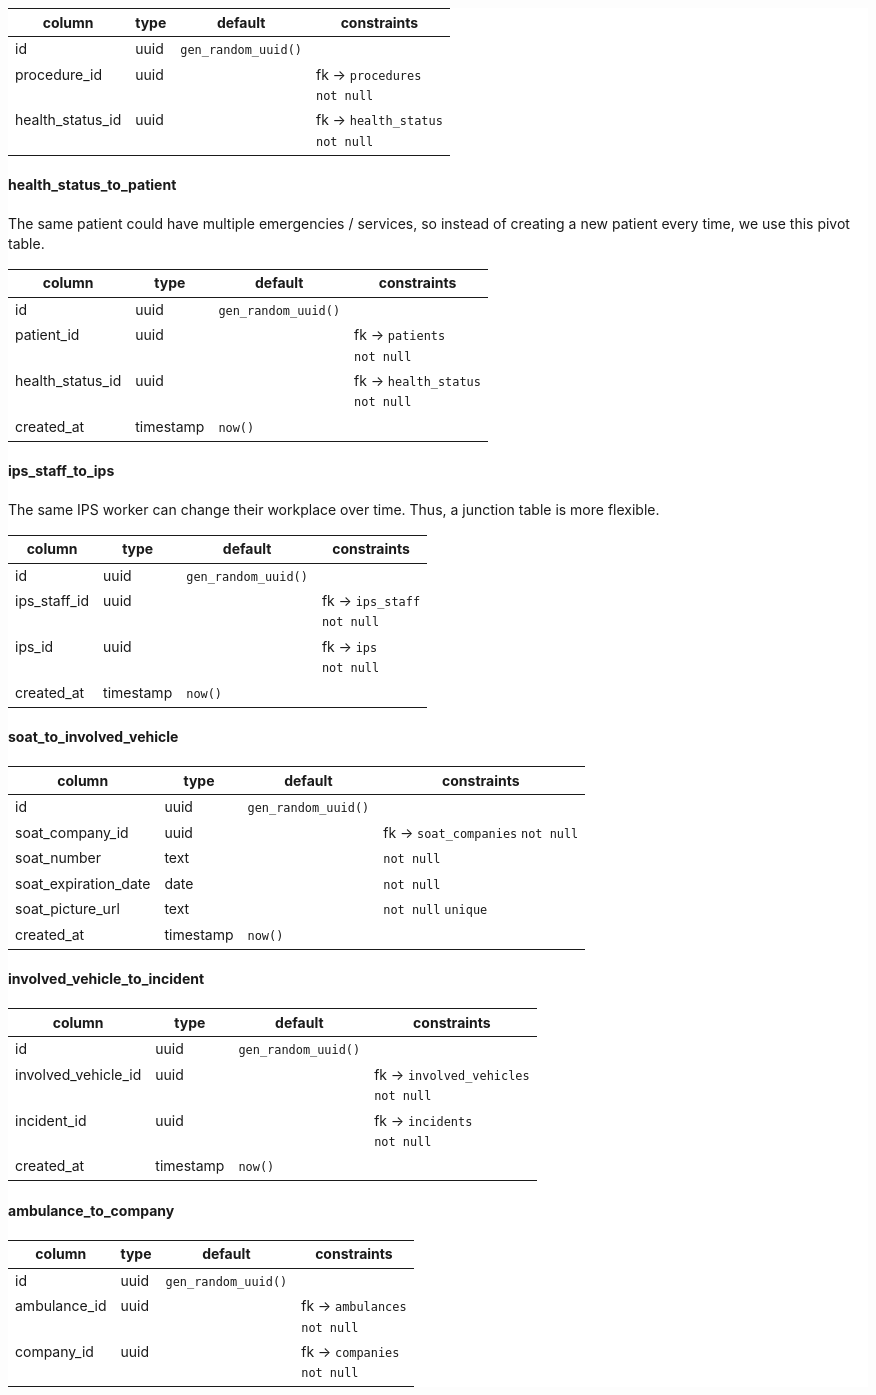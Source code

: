 | column           | type | default             | constraints                          |
| ---------------- | ---- | ------------------- | ------------------------------------ |
| id               | uuid | `gen_random_uuid()` |                                      |
| procedure_id     | uuid |                     | fk -> `procedures` <br>`not null`    |
| health_status_id | uuid |                     | fk -> `health_status` <br>`not null` |
#### health_status_to_patient
The same patient could have multiple emergencies / services, so instead of creating a new patient every time, we use this pivot table.

| column           | type      | default             | constraints                          |
| ---------------- | --------- | ------------------- | ------------------------------------ |
| id               | uuid      | `gen_random_uuid()` |                                      |
| patient_id       | uuid      |                     | fk -> `patients` <br>`not null`      |
| health_status_id | uuid      |                     | fk -> `health_status` <br>`not null` |
| created_at       | timestamp | `now()`             |                                      |
#### ips_staff_to_ips
The same IPS worker can change their workplace over time. Thus, a junction table is more flexible.

| column       | type      | default             | constraints                      |
| ------------ | --------- | ------------------- | -------------------------------- |
| id           | uuid      | `gen_random_uuid()` |                                  |
| ips_staff_id | uuid      |                     | fk -> `ips_staff` <br>`not null` |
| ips_id       | uuid      |                     | fk -> `ips` <br>`not null`       |
| created_at   | timestamp | `now()`             |                                  |
#### soat_to_involved_vehicle
| column               | type      | default             | constraints                       |
| -------------------- | --------- | ------------------- | --------------------------------- |
| id                   | uuid      | `gen_random_uuid()` |                                   |
| soat_company_id      | uuid      |                     | fk -> `soat_companies` `not null` |
| soat_number          | text      |                     | `not null`                        |
| soat_expiration_date | date      |                     | `not null`                        |
| soat_picture_url     | text      |                     | `not null` `unique`               |
| created_at           | timestamp | `now()`             |                                   |
#### involved_vehicle_to_incident
| column              | type      | default             | constraints                              |
| ------------------- | --------- | ------------------- | ---------------------------------------- |
| id                  | uuid      | `gen_random_uuid()` |                                          |
| involved_vehicle_id | uuid      |                     | fk -> `involved_vehicles` <br>`not null` |
| incident_id         | uuid      |                     | fk -> `incidents` <br>`not null`         |
| created_at          | timestamp | `now()`             |                                          |
#### ambulance_to_company
| column       | type      | default             | constraints                       |
| ------------ | --------- | ------------------- | --------------------------------- |
| id           | uuid      | `gen_random_uuid()` |                                   |
| ambulance_id | uuid      |                     | fk -> `ambulances` <br>`not null` |
| company_id   | uuid      |                     | fk -> `companies` <br>`not null`  |
